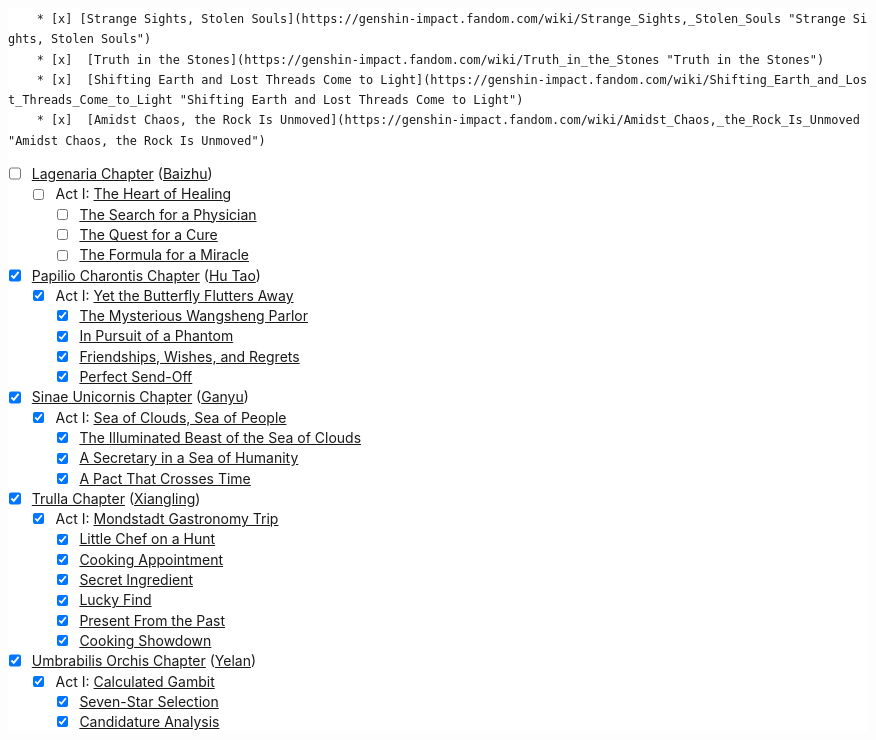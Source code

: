         * [x] [Strange Sights, Stolen Souls](https://genshin-impact.fandom.com/wiki/Strange_Sights,_Stolen_Souls "Strange Sights, Stolen Souls")
        * [x]  [Truth in the Stones](https://genshin-impact.fandom.com/wiki/Truth_in_the_Stones "Truth in the Stones")
        * [x]  [Shifting Earth and Lost Threads Come to Light](https://genshin-impact.fandom.com/wiki/Shifting_Earth_and_Lost_Threads_Come_to_Light "Shifting Earth and Lost Threads Come to Light")
        * [x]  [Amidst Chaos, the Rock Is Unmoved](https://genshin-impact.fandom.com/wiki/Amidst_Chaos,_the_Rock_Is_Unmoved "Amidst Chaos, the Rock Is Unmoved")
* [ ]  [Lagenaria Chapter](https://genshin-impact.fandom.com/wiki/Lagenaria_Chapter "Lagenaria Chapter") ([Baizhu](https://genshin-impact.fandom.com/wiki/Baizhu "Baizhu"))
    * [ ] Act I: [The Heart of Healing](https://genshin-impact.fandom.com/wiki/The_Heart_of_Healing "The Heart of Healing")
        * [ ] [The Search for a Physician](https://genshin-impact.fandom.com/wiki/The_Search_for_a_Physician "The Search for a Physician")
        * [ ]  [The Quest for a Cure](https://genshin-impact.fandom.com/wiki/The_Quest_for_a_Cure "The Quest for a Cure")
        * [ ]  [The Formula for a Miracle](https://genshin-impact.fandom.com/wiki/The_Formula_for_a_Miracle "The Formula for a Miracle")
* [x]  [Papilio Charontis Chapter](https://genshin-impact.fandom.com/wiki/Papilio_Charontis_Chapter "Papilio Charontis Chapter") ([Hu Tao](https://genshin-impact.fandom.com/wiki/Hu_Tao "Hu Tao"))
    * [x] Act I: [Yet the Butterfly Flutters Away](https://genshin-impact.fandom.com/wiki/Yet_the_Butterfly_Flutters_Away "Yet the Butterfly Flutters Away")
        * [x] [The Mysterious Wangsheng Parlor](https://genshin-impact.fandom.com/wiki/The_Mysterious_Wangsheng_Parlor "The Mysterious Wangsheng Parlor")
        * [x]  [In Pursuit of a Phantom](https://genshin-impact.fandom.com/wiki/In_Pursuit_of_a_Phantom "In Pursuit of a Phantom")
        * [x]  [Friendships, Wishes, and Regrets](https://genshin-impact.fandom.com/wiki/Friendships,_Wishes,_and_Regrets "Friendships, Wishes, and Regrets")
        * [x]  [Perfect Send-Off](https://genshin-impact.fandom.com/wiki/Perfect_Send-Off "Perfect Send-Off")
* [x]  [Sinae Unicornis Chapter](https://genshin-impact.fandom.com/wiki/Sinae_Unicornis_Chapter "Sinae Unicornis Chapter") ([Ganyu](https://genshin-impact.fandom.com/wiki/Ganyu "Ganyu"))
    * [x] Act I: [Sea of Clouds, Sea of People](https://genshin-impact.fandom.com/wiki/Sea_of_Clouds,_Sea_of_People "Sea of Clouds, Sea of People")
        * [x] [The Illuminated Beast of the Sea of Clouds](https://genshin-impact.fandom.com/wiki/The_Illuminated_Beast_of_the_Sea_of_Clouds "The Illuminated Beast of the Sea of Clouds")
        * [x]  [A Secretary in a Sea of Humanity](https://genshin-impact.fandom.com/wiki/A_Secretary_in_a_Sea_of_Humanity "A Secretary in a Sea of Humanity")
        * [x]  [A Pact That Crosses Time](https://genshin-impact.fandom.com/wiki/A_Pact_That_Crosses_Time "A Pact That Crosses Time")
* [x]  [Trulla Chapter](https://genshin-impact.fandom.com/wiki/Trulla_Chapter "Trulla Chapter") ([Xiangling](https://genshin-impact.fandom.com/wiki/Xiangling "Xiangling"))
    * [x] Act I: [Mondstadt Gastronomy Trip](https://genshin-impact.fandom.com/wiki/Mondstadt_Gastronomy_Trip "Mondstadt Gastronomy Trip")
        * [x] [Little Chef on a Hunt](https://genshin-impact.fandom.com/wiki/Little_Chef_on_a_Hunt "Little Chef on a Hunt")
        * [x]  [Cooking Appointment](https://genshin-impact.fandom.com/wiki/Cooking_Appointment "Cooking Appointment")
        * [x]  [Secret Ingredient](https://genshin-impact.fandom.com/wiki/Secret_Ingredient "Secret Ingredient")
        * [x]  [Lucky Find](https://genshin-impact.fandom.com/wiki/Lucky_Find "Lucky Find")
        * [x]  [Present From the Past](https://genshin-impact.fandom.com/wiki/Present_From_the_Past "Present From the Past")
        * [x]  [Cooking Showdown](https://genshin-impact.fandom.com/wiki/Cooking_Showdown "Cooking Showdown")
* [x]  [Umbrabilis Orchis Chapter](https://genshin-impact.fandom.com/wiki/Umbrabilis_Orchis_Chapter "Umbrabilis Orchis Chapter") ([Yelan](https://genshin-impact.fandom.com/wiki/Yelan "Yelan"))
    * [x] Act I: [Calculated Gambit](https://genshin-impact.fandom.com/wiki/Calculated_Gambit "Calculated Gambit")
        * [x] [Seven-Star Selection](https://genshin-impact.fandom.com/wiki/Seven-Star_Selection "Seven-Star Selection")
        * [x]  [Candidature Analysis](https://genshin-impact.fandom.com/wiki/Candidature_Analysis "Candidature Analysis")